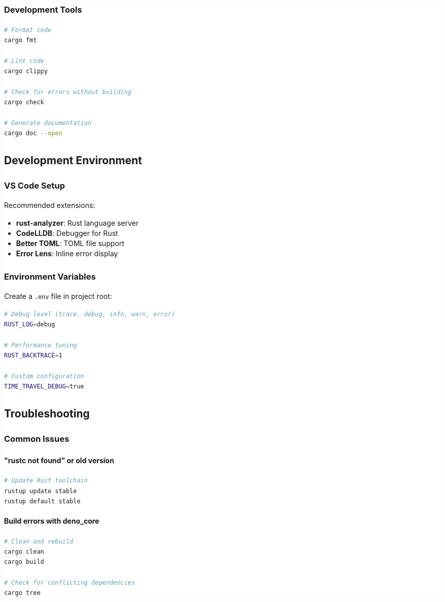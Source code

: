 ### Development Tools
```bash
# Format code
cargo fmt

# Lint code
cargo clippy

# Check for errors without building
cargo check

# Generate documentation
cargo doc --open
```

## Development Environment

### VS Code Setup
Recommended extensions:
- **rust-analyzer**: Rust language server
- **CodeLLDB**: Debugger for Rust
- **Better TOML**: TOML file support
- **Error Lens**: Inline error display

### Environment Variables
Create a `.env` file in project root:
```bash
# Debug level (trace, debug, info, warn, error)
RUST_LOG=debug

# Performance tuning
RUST_BACKTRACE=1

# Custom configuration
TIME_TRAVEL_DEBUG=true
```

## Troubleshooting

### Common Issues

#### "rustc not found" or old version
```bash
# Update Rust toolchain
rustup update stable
rustup default stable
```

#### Build errors with deno_core
```bash
# Clean and rebuild
cargo clean
cargo build

# Check for conflicting dependencies
cargo tree
```
